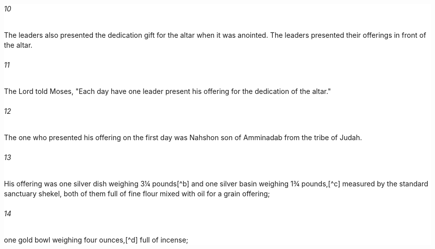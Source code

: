 







###### 10 




The leaders also presented the dedication gift for the altar when it was anointed. The leaders presented their offerings in front of the altar. 









###### 11 




The Lord told Moses, "Each day have one leader present his offering for the dedication of the altar." 









###### 12 




The one who presented his offering on the first day was Nahshon son of Amminadab from the tribe of Judah. 









###### 13 




His offering was one silver dish weighing 3¼ pounds[^b] and one silver basin weighing 1¾ pounds,[^c] measured by the standard sanctuary shekel, both of them full of fine flour mixed with oil for a grain offering; 









###### 14 




one gold bowl weighing four ounces,[^d] full of incense; 
